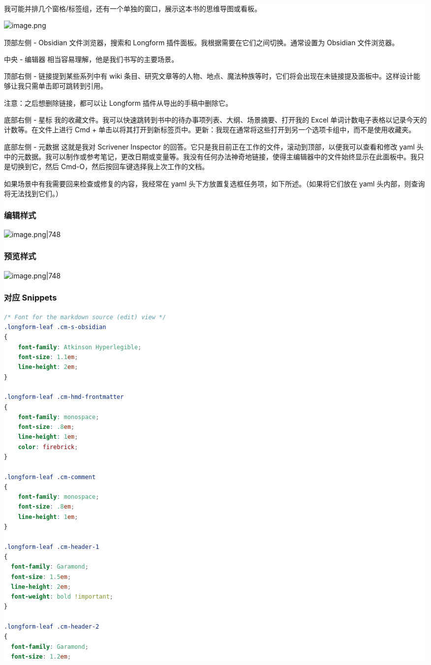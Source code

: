 我可能并排几个窗格/标签组，还有一个单独的窗口，展示这本书的思维导图或看板。

![image.png](https://cdn.pkmer.cn/images/20230602103953.png!pkmer)

顶部左侧 - Obsidian 文件浏览器，搜索和 Longform 插件面板。我根据需要在它们之间切换。通常设置为 Obsidian 文件浏览器。

中央 - 编辑器 相当容易理解，他是我们书写的主要场景。

顶部右侧 - 链接提到某些系列中有 wiki 条目、研究文章等的人物、地点、魔法种族等时，它们将会出现在未链接提及面板中。这样设计能够让我只需单击即可跳转到引用。

注意：之后想删除链接，都可以让 Longform 插件从导出的手稿中删除它。

底部右侧 - 星标 我的收藏文件。我可以快速跳转到书中的待办事项列表、大纲、场景摘要、打开我的 Excel 单词计数电子表格以记录今天的计数等。在文件上进行 Cmd + 单击以将其打开到新标签页中。更新：我现在通常将这些打开到另一个选项卡组中，而不是使用收藏夹。

底部左侧 - 元数据 这就是我对 Scrivener Inspector 的回答。它只是我目前正在工作的文件，滚动到顶部，以便我可以查看和修改 yaml 头中的元数据。我可以制作或参考笔记，更改日期或变量等。我没有任何办法神奇地链接，使得主编辑器中的文件始终显示在此面板中。我只是切换到它，然后 Cmd-O，然后按回车键选择我上次工作的文档。

如果场景中有我需要回来检查或修复的内容，我经常在 yaml 头下方放置复选框任务项，如下所述。（如果将它们放在 yaml 头内部，则查询将无法找到它们。）

### 编辑样式

![image.png|748](https://cdn.pkmer.cn/images/20230602103849.png!pkmer)

### 预览样式

![image.png|748](https://cdn.pkmer.cn/images/20230602103855.png!pkmer)

### 对应 Snippets

```CSS
/* Font for the markdown source (edit) view */
.longform-leaf .cm-s-obsidian
{
    font-family: Atkinson Hyperlegible;
    font-size: 1.1em;
    line-height: 2em;
}

.longform-leaf .cm-hmd-frontmatter
{
    font-family: monospace;
    font-size: .8em;
    line-height: 1em;
    color: firebrick;
}

.longform-leaf .cm-comment
{
    font-family: monospace;
    font-size: .8em;
    line-height: 1em;
}

.longform-leaf .cm-header-1
{
  font-family: Garamond;
  font-size: 1.5em;
  line-height: 2em;
  font-weight: bold !important;
}

.longform-leaf .cm-header-2
{
  font-family: Garamond;
  font-size: 1.2em;
```